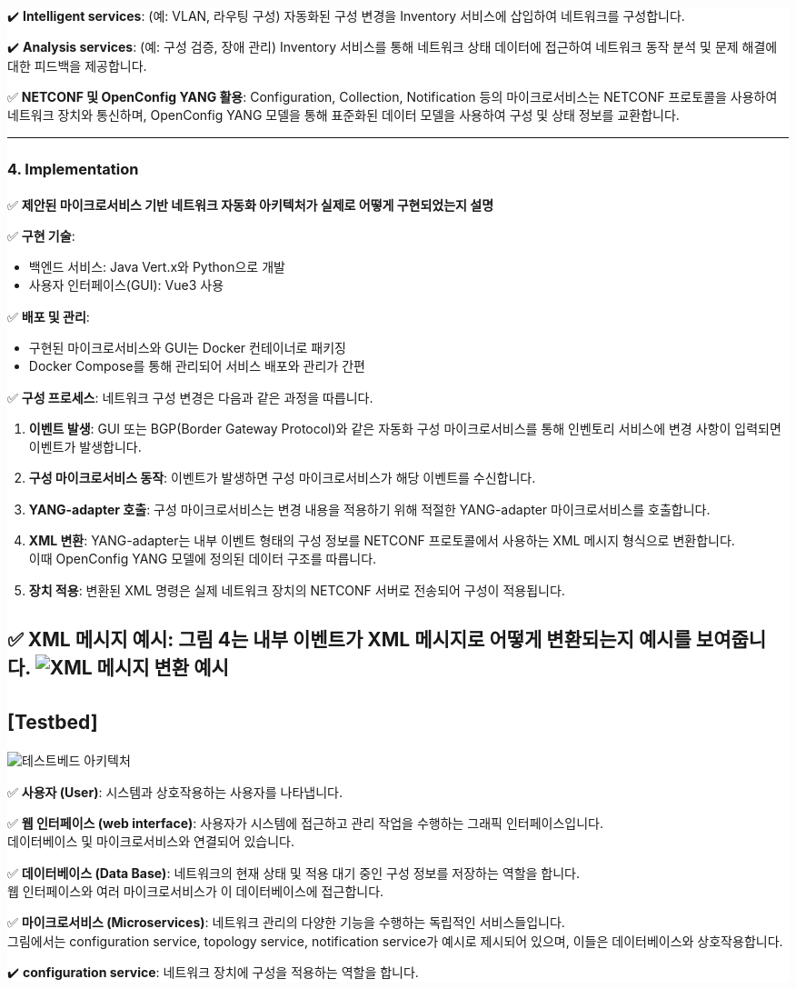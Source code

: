    ✔️ **Intelligent services**: (예: VLAN, 라우팅 구성) 자동화된 구성 변경을 Inventory 서비스에 삽입하여 네트워크를 구성합니다.

   ✔️ **Analysis services**: (예: 구성 검증, 장애 관리) Inventory 서비스를 통해 네트워크 상태 데이터에 접근하여 네트워크 동작 분석 및 문제 해결에 대한 피드백을 제공합니다.

✅ **NETCONF 및 OpenConfig YANG 활용**: Configuration, Collection, Notification 등의 마이크로서비스는 NETCONF 프로토콜을 사용하여 네트워크 장치와 통신하며, OpenConfig YANG 모델을 통해 표준화된 데이터 모델을 사용하여 구성 및 상태 정보를 교환합니다.

---

### 4. Implementation

✅ **제안된 마이크로서비스 기반 네트워크 자동화 아키텍처가 실제로 어떻게 구현되었는지 설명**

✅ **구현 기술**:  
- 백엔드 서비스: Java Vert.x와 Python으로 개발  
- 사용자 인터페이스(GUI): Vue3 사용

✅ **배포 및 관리**:  
- 구현된 마이크로서비스와 GUI는 Docker 컨테이너로 패키징  
- Docker Compose를 통해 관리되어 서비스 배포와 관리가 간편

✅ **구성 프로세스**: 네트워크 구성 변경은 다음과 같은 과정을 따릅니다.

   1. **이벤트 발생**: GUI 또는 BGP(Border Gateway Protocol)와 같은 자동화 구성 마이크로서비스를 통해 인벤토리 서비스에 변경 사항이 입력되면 이벤트가 발생합니다.

   2. **구성 마이크로서비스 동작**: 이벤트가 발생하면 구성 마이크로서비스가 해당 이벤트를 수신합니다.

   3. **YANG-adapter 호출**: 구성 마이크로서비스는 변경 내용을 적용하기 위해 적절한 YANG-adapter 마이크로서비스를 호출합니다.

   4. **XML 변환**: YANG-adapter는 내부 이벤트 형태의 구성 정보를 NETCONF 프로토콜에서 사용하는 XML 메시지 형식으로 변환합니다.  
   이때 OpenConfig YANG 모델에 정의된 데이터 구조를 따릅니다.

   5. **장치 적용**: 변환된 XML 명령은 실제 네트워크 장치의 NETCONF 서버로 전송되어 구성이 적용됩니다.

✅ **XML 메시지 예시**: 그림 4는 내부 이벤트가 XML 메시지로 어떻게 변환되는지 예시를 보여줍니다.
![XML 메시지 변환 예시](paperreview/250708/img/b.png)
---

## [Testbed]
![테스트베드 아키텍처](paperreview/250708/img/c.png)

✅ **사용자 (User)**: 시스템과 상호작용하는 사용자를 나타냅니다.

✅ **웹 인터페이스 (web interface)**: 사용자가 시스템에 접근하고 관리 작업을 수행하는 그래픽 인터페이스입니다.  
데이터베이스 및 마이크로서비스와 연결되어 있습니다.

✅ **데이터베이스 (Data Base)**: 네트워크의 현재 상태 및 적용 대기 중인 구성 정보를 저장하는 역할을 합니다.  
웹 인터페이스와 여러 마이크로서비스가 이 데이터베이스에 접근합니다.

✅ **마이크로서비스 (Microservices)**: 네트워크 관리의 다양한 기능을 수행하는 독립적인 서비스들입니다.  
그림에서는 configuration service, topology service, notification service가 예시로 제시되어 있으며, 이들은 데이터베이스와 상호작용합니다.

   ✔️ **configuration service**: 네트워크 장치에 구성을 적용하는 역할을 합니다.
